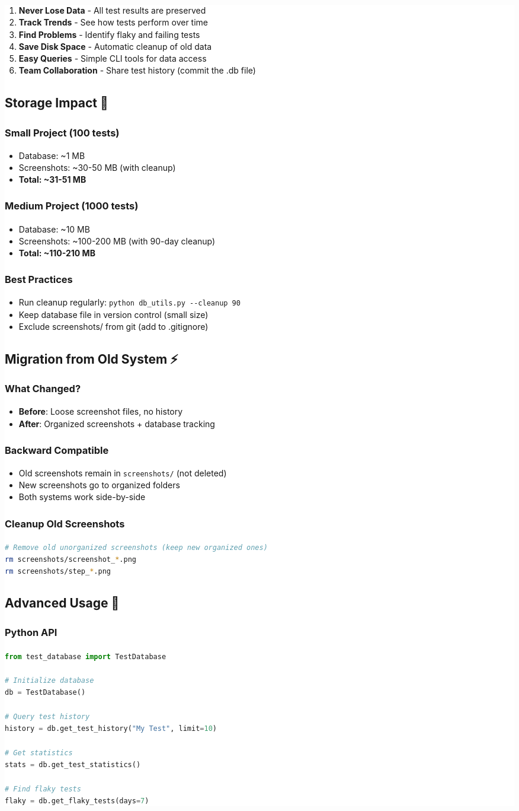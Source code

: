 1. **Never Lose Data** - All test results are preserved
2. **Track Trends** - See how tests perform over time
3. **Find Problems** - Identify flaky and failing tests
4. **Save Disk Space** - Automatic cleanup of old data
5. **Easy Queries** - Simple CLI tools for data access
6. **Team Collaboration** - Share test history (commit the .db file)

## Storage Impact 💾

### Small Project (100 tests)
- Database: ~1 MB
- Screenshots: ~30-50 MB (with cleanup)
- **Total: ~31-51 MB**

### Medium Project (1000 tests)
- Database: ~10 MB
- Screenshots: ~100-200 MB (with 90-day cleanup)
- **Total: ~110-210 MB**

### Best Practices
- Run cleanup regularly: `python db_utils.py --cleanup 90`
- Keep database file in version control (small size)
- Exclude screenshots/ from git (add to .gitignore)

## Migration from Old System ⚡

### What Changed?
- **Before**: Loose screenshot files, no history
- **After**: Organized screenshots + database tracking

### Backward Compatible
- Old screenshots remain in `screenshots/` (not deleted)
- New screenshots go to organized folders
- Both systems work side-by-side

### Cleanup Old Screenshots
```bash
# Remove old unorganized screenshots (keep new organized ones)
rm screenshots/screenshot_*.png
rm screenshots/step_*.png
```

## Advanced Usage 🔧

### Python API
```python
from test_database import TestDatabase

# Initialize database
db = TestDatabase()

# Query test history
history = db.get_test_history("My Test", limit=10)

# Get statistics
stats = db.get_test_statistics()

# Find flaky tests
flaky = db.get_flaky_tests(days=7)

```